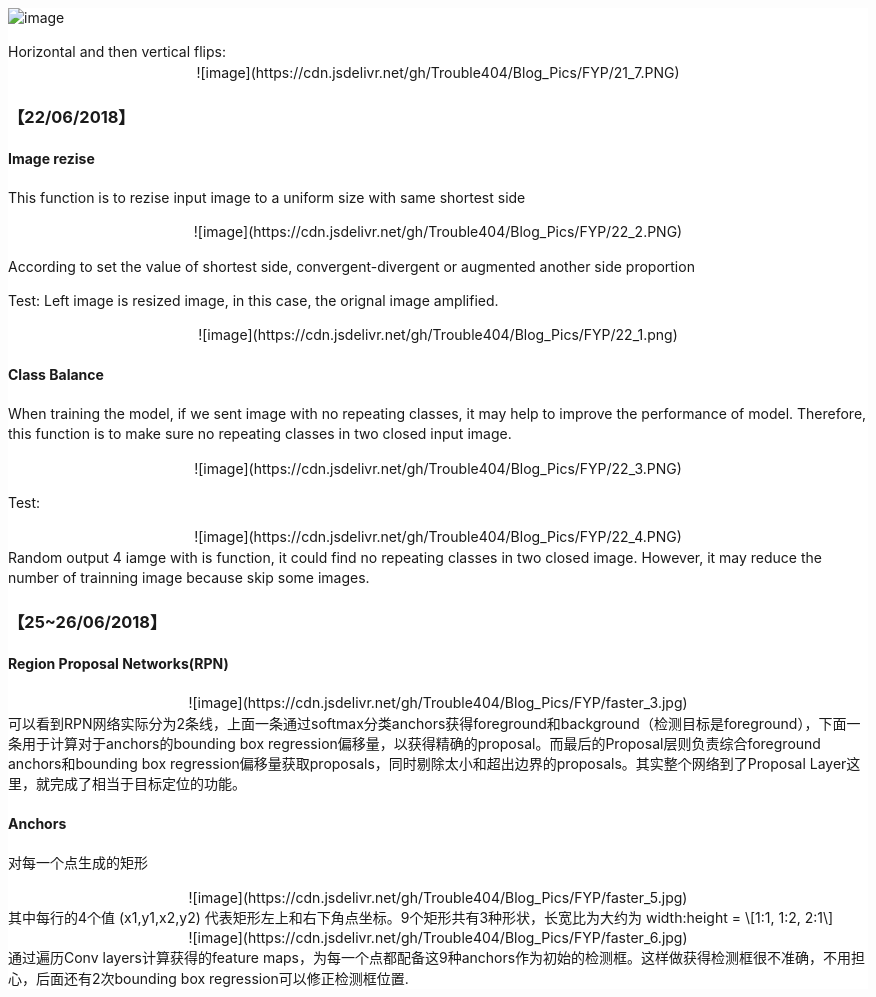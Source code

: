 ![image](https://cdn.jsdelivr.net/gh/Trouble404/Blog_Pics/FYP/21_6.PNG)
</center>  
Horizontal and then vertical flips:
<center>
![image](https://cdn.jsdelivr.net/gh/Trouble404/Blog_Pics/FYP/21_7.PNG)
</center>  

### 【22/06/2018】
#### Image rezise
This function is to rezise input image to a uniform size with same shortest side
<center>
![image](https://cdn.jsdelivr.net/gh/Trouble404/Blog_Pics/FYP/22_2.PNG)
</center> 

According to set the value of shortest side, convergent-divergent or augmented another side proportion

Test:
Left image is resized image, in this case, the orignal image amplified.
<center>
![image](https://cdn.jsdelivr.net/gh/Trouble404/Blog_Pics/FYP/22_1.png)
</center> 

#### Class Balance
When training the model, if we sent image with no repeating classes, it may help to improve the performance of model. Therefore, this function is to make sure no repeating classes in two closed input image.
<center>
![image](https://cdn.jsdelivr.net/gh/Trouble404/Blog_Pics/FYP/22_3.PNG)
</center> 

Test:
<center>
![image](https://cdn.jsdelivr.net/gh/Trouble404/Blog_Pics/FYP/22_4.PNG)
</center> 
Random output 4 iamge with is function, it could find no repeating classes in two closed image. However, it may reduce the number of trainning image because skip some images.


### 【25~26/06/2018】
#### Region Proposal Networks(RPN)
<center>![image](https://cdn.jsdelivr.net/gh/Trouble404/Blog_Pics/FYP/faster_3.jpg)</center>
可以看到RPN网络实际分为2条线，上面一条通过softmax分类anchors获得foreground和background（检测目标是foreground），下面一条用于计算对于anchors的bounding box regression偏移量，以获得精确的proposal。而最后的Proposal层则负责综合foreground anchors和bounding box regression偏移量获取proposals，同时剔除太小和超出边界的proposals。其实整个网络到了Proposal Layer这里，就完成了相当于目标定位的功能。

#### Anchors
对每一个点生成的矩形
<center>![image](https://cdn.jsdelivr.net/gh/Trouble404/Blog_Pics/FYP/faster_5.jpg)</center>
其中每行的4个值 (x1,y1,x2,y2) 代表矩形左上和右下角点坐标。9个矩形共有3种形状，长宽比为大约为 width:height = \[1:1, 1:2, 2:1\]
<center>![image](https://cdn.jsdelivr.net/gh/Trouble404/Blog_Pics/FYP/faster_6.jpg)</center>
通过遍历Conv layers计算获得的feature maps，为每一个点都配备这9种anchors作为初始的检测框。这样做获得检测框很不准确，不用担心，后面还有2次bounding box regression可以修正检测框位置.
